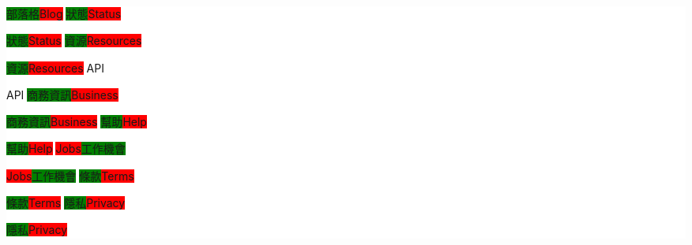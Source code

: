 <span style="background-color: green;">部落格</span><span style="background-color: red;">Blog</span> <span style="background-color: green;">狀態</span><span style="background-color: red;">Status</span>


<span style="background-color: green;">狀態</span><span style="background-color: red;">Status</span> <span style="background-color: green;">資源</span><span style="background-color: red;">Resources</span>


<span style="background-color: green;">資源</span><span style="background-color: red;">Resources</span> API


API <span style="background-color: green;">商務資訊</span><span style="background-color: red;">Business</span>


<span style="background-color: green;">商務資訊</span><span style="background-color: red;">Business</span> <span style="background-color: green;">幫助</span><span style="background-color: red;">Help</span>


<span style="background-color: green;">幫助</span><span style="background-color: red;">Help</span> <span style="background-color: red;">Jobs</span><span style="background-color: green;">工作機會</span>


<span style="background-color: red;">Jobs</span><span style="background-color: green;">工作機會</span> <span style="background-color: green;">條款</span><span style="background-color: red;">Terms</span>


<span style="background-color: green;">條款</span><span style="background-color: red;">Terms</span> <span style="background-color: green;">隱私</span><span style="background-color: red;">Privacy</span>


<span style="background-color: green;">隱私</span><span style="background-color: red;">Privacy</span>

